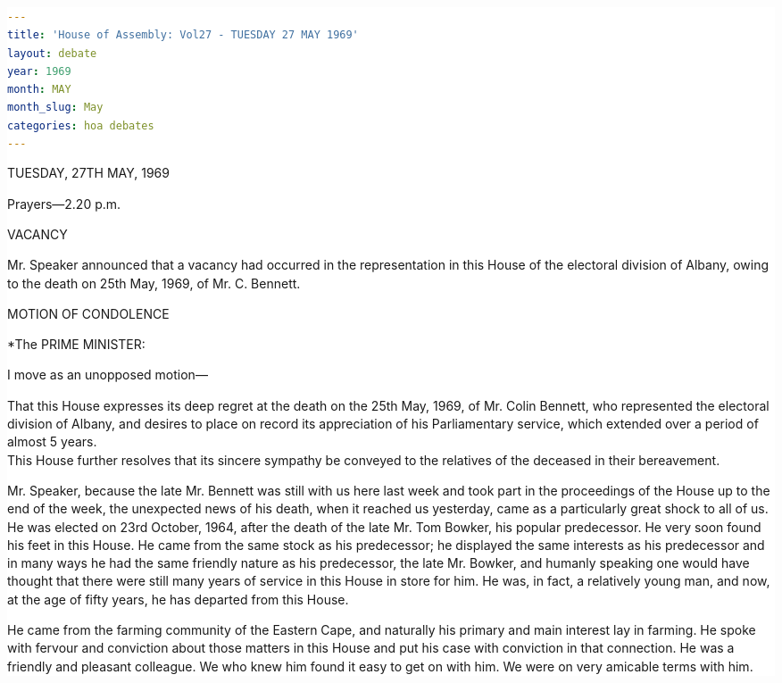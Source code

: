 ```yaml
---
title: 'House of Assembly: Vol27 - TUESDAY 27 MAY 1969'
layout: debate
year: 1969
month: MAY
month_slug: May
categories: hoa debates
---
```


<debateSection name="#opening">

<heading>TUESDAY, 27TH MAY, 1969</heading>

<prayers>

<narrative>Prayers&#x2014;<recordedTime time="1969-05-27T14:20:00">2.20 p.m.</recordedTime></narrative>

</prayers>

<debateSection name="#vacancy">

<heading>VACANCY</heading>

<p>Mr. Speaker announced that a vacancy had occurred in the representation in this House of the electoral division of Albany, owing to the death on 25th May, 1969, of Mr. C. Bennett.</p>

</debateSection>

<debateSection name="#motion_of_condolence">

<heading>MOTION OF CONDOLENCE</heading>

<speech by="#prime_minister">

<from>*The <person refersTo="hansard_za">PRIME MINISTER</person>:</from>

<p>I move as an unopposed motion&#x2014;</p>

<block name="quote">That this House expresses its deep regret at the death on the 25th May, 1969, of Mr. Colin Bennett, who represented the electoral division of Albany, and desires to place on record its appreciation of his Parliamentary service, which extended over a period of almost 5 years.<br/>This House further resolves that its sincere sympathy be conveyed to the relatives of the deceased in their bereavement.</block>

<p>Mr. Speaker, because the late Mr. Bennett was still with us here last week and took part in the proceedings of the House up to the end of the week, the unexpected news of his death, when it reached us yesterday, came as a particularly great shock to all of us. He was elected on 23rd October, 1964, after the death of the late Mr. Tom Bowker, his popular predecessor. He very soon found his feet in this House. He came from the same stock as his predecessor; he displayed the same interests as his predecessor and in many ways he had the same friendly nature as his predecessor, the late Mr. Bowker, and humanly speaking one would have thought that there were still many years of service in this House in store for him. He was, in fact, a relatively young man, and now, at the age of fifty years, he has departed from this House.</p>

<p>He came from the farming community of the Eastern Cape, and naturally his primary and main interest lay in farming. He spoke with fervour and conviction about those matters in this House and put his case with conviction in that connection. He was a friendly and pleasant colleague. We who knew him found it easy to get on with him. We were on very amicable terms with him.</p>
